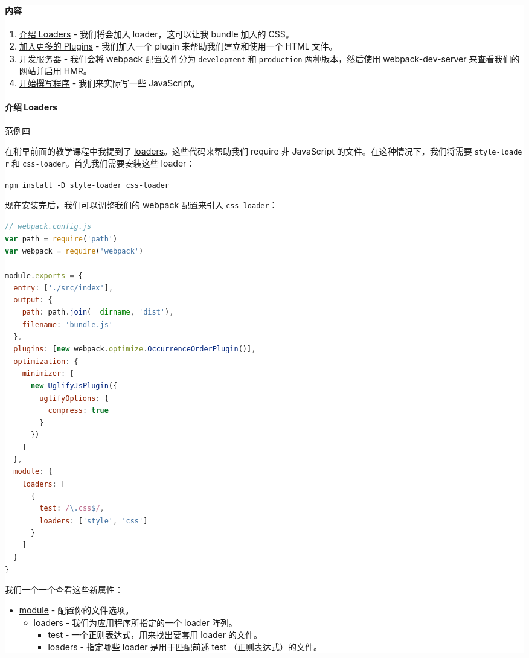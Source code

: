 #### 内容

1.  [介绍 Loaders](#介绍-loaders) - 我们将会加入 loader，这可以让我 bundle 加入的 CSS。
2.  [加入更多的 Plugins](#加入更多的-plugins) - 我们加入一个 plugin 来帮助我们建立和使用一个 HTML 文件。
3.  [开发服务器](#开发服务器) - 我们会将 webpack 配置文件分为 `development` 和 `production` 两种版本，然后使用 webpack-dev-server 来查看我们的网站并启用 HMR。
4.  [开始撰写程序](#开始撰写程序) - 我们来实际写一些 JavaScript。

#### 介绍 Loaders

[范例四](./example4)

在稍早前面的教学课程中我提到了 [loaders](#loaders)。这些代码来帮助我们 require 非 JavaScript 的文件。在这种情况下，我们将需要 `style-loader` 和 `css-loader`。首先我们需要安装这些 loader：

    npm install -D style-loader css-loader

现在安装完后，我们可以调整我们的 webpack 配置来引入 `css-loader`：

```javascript
// webpack.config.js
var path = require('path')
var webpack = require('webpack')

module.exports = {
  entry: ['./src/index'],
  output: {
    path: path.join(__dirname, 'dist'),
    filename: 'bundle.js'
  },
  plugins: [new webpack.optimize.OccurrenceOrderPlugin()],
  optimization: {
    minimizer: [
      new UglifyJsPlugin({
        uglifyOptions: {
          compress: true
        }
      })
    ]
  },
  module: {
    loaders: [
      {
        test: /\.css$/,
        loaders: ['style', 'css']
      }
    ]
  }
}
```

我们一个一个查看这些新属性：

* [module](http://webpack.github.io/docs/configuration.html#module) - 配置你的文件选项。
  * [loaders](http://webpack.github.io/docs/configuration.html#module-loaders) - 我们为应用程序所指定的一个 loader 阵列。
    * test - 一个正则表达式，用来找出要套用 loader 的文件。
    * loaders - 指定哪些 loader 是用于匹配前述 test （正则表达式）的文件。
